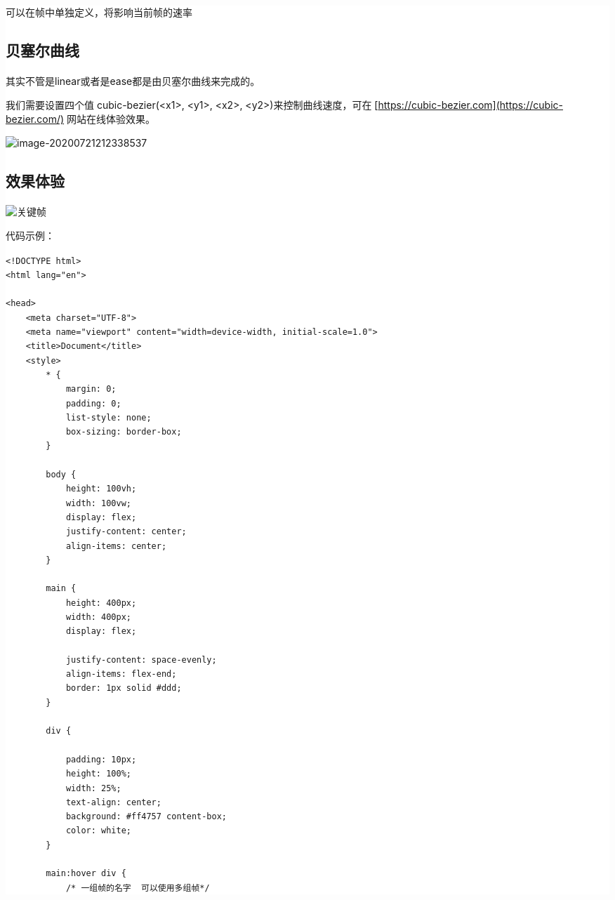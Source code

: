 可以在帧中单独定义，将影响当前帧的速率



## 贝塞尔曲线

其实不管是linear或者是ease都是由贝塞尔曲线来完成的。

我们需要设置四个值 cubic-bezier(\<x1\>, \<y1\>, \<x2\>, \<y2\>)来控制曲线速度，可在 [https://cubic-bezier.com](https://cubic-bezier.com/) 网站在线体验效果。

![image-20200721212338537](https://images-1302522496.cos.ap-nanjing.myqcloud.com/img/1881426-20200721222224680-414285024-20210719235955789.png)

## 效果体验

![关键帧](https://images-1302522496.cos.ap-nanjing.myqcloud.com/img/1881426-20200723234504156-1708569665-20210719235959251.gif)

代码示例：

```
<!DOCTYPE html>
<html lang="en">

<head>
    <meta charset="UTF-8">
    <meta name="viewport" content="width=device-width, initial-scale=1.0">
    <title>Document</title>
    <style>
        * {
            margin: 0;
            padding: 0;
            list-style: none;
            box-sizing: border-box;
        }

        body {
            height: 100vh;
            width: 100vw;
            display: flex;
            justify-content: center;
            align-items: center;
        }

        main {
            height: 400px;
            width: 400px;
            display: flex;

            justify-content: space-evenly;
            align-items: flex-end;
            border: 1px solid #ddd;
        }

        div {

            padding: 10px;
            height: 100%;
            width: 25%;
            text-align: center;
            background: #ff4757 content-box;
            color: white;
        }

        main:hover div {
            /* 一组帧的名字  可以使用多组帧*/
```